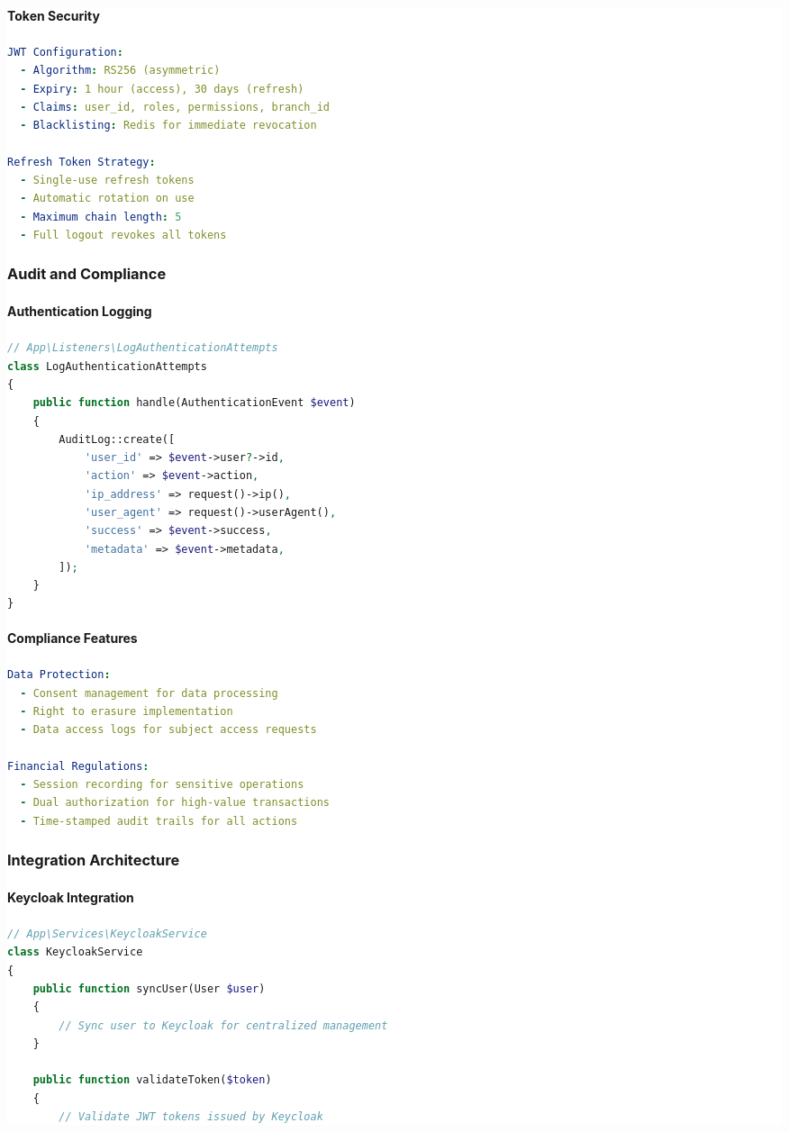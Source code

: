 #### Token Security
```yaml
JWT Configuration:
  - Algorithm: RS256 (asymmetric)
  - Expiry: 1 hour (access), 30 days (refresh)
  - Claims: user_id, roles, permissions, branch_id
  - Blacklisting: Redis for immediate revocation

Refresh Token Strategy:
  - Single-use refresh tokens
  - Automatic rotation on use
  - Maximum chain length: 5
  - Full logout revokes all tokens
```

### Audit and Compliance

#### Authentication Logging
```php
// App\Listeners\LogAuthenticationAttempts
class LogAuthenticationAttempts
{
    public function handle(AuthenticationEvent $event)
    {
        AuditLog::create([
            'user_id' => $event->user?->id,
            'action' => $event->action,
            'ip_address' => request()->ip(),
            'user_agent' => request()->userAgent(),
            'success' => $event->success,
            'metadata' => $event->metadata,
        ]);
    }
}
```

#### Compliance Features
```yaml
Data Protection:
  - Consent management for data processing
  - Right to erasure implementation
  - Data access logs for subject access requests

Financial Regulations:
  - Session recording for sensitive operations
  - Dual authorization for high-value transactions
  - Time-stamped audit trails for all actions
```

### Integration Architecture

#### Keycloak Integration
```php
// App\Services\KeycloakService
class KeycloakService
{
    public function syncUser(User $user)
    {
        // Sync user to Keycloak for centralized management
    }
    
    public function validateToken($token)
    {
        // Validate JWT tokens issued by Keycloak
```